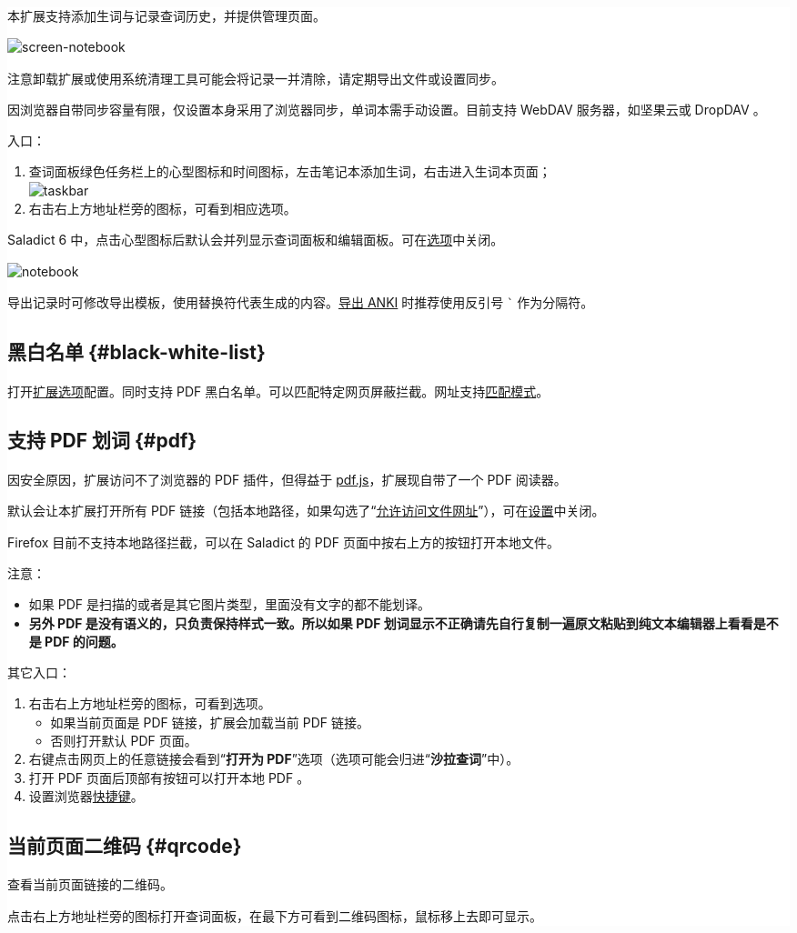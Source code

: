 本扩展支持添加生词与记录查词历史，并提供管理页面。

![screen-notebook][screen-notebook]

注意卸载扩展或使用系统清理工具可能会将记录一并清除，请定期导出文件或设置同步。

因浏览器自带同步容量有限，仅设置本身采用了浏览器同步，单词本需手动设置。目前支持 WebDAV 服务器，如坚果云或 DropDAV 。

入口：

1. 查词面板绿色任务栏上的心型图标和时间图标，左击笔记本添加生词，右击进入生词本页面；  
   ![taskbar][taskbar]
2. 右击右上方地址栏旁的图标，可看到相应选项。

Saladict 6 中，点击心型图标后默认会并列显示查词面板和编辑面板。可在[选项](#open-setting)中关闭。

![notebook][notebook]

导出记录时可修改导出模板，使用替换符代表生成的内容。[导出 ANKI](./ANKI) 时推荐使用反引号 `` ` `` 作为分隔符。



## 黑白名单 {#black-white-list}

打开[扩展选项](#open-setting)配置。同时支持 PDF 黑白名单。可以匹配特定网页屏蔽拦截。网址支持[匹配模式](https://developer.mozilla.org/zh-CN/docs/Mozilla/Add-ons/WebExtensions/Match_patterns#%E8%8C%83%E4%BE%8B)。



## 支持 PDF 划词 {#pdf}

因安全原因，扩展访问不了浏览器的 PDF 插件，但得益于 [pdf.js](https://github.com/mozilla/pdf.js)，扩展现自带了一个 PDF 阅读器。

默认会让本扩展打开所有 PDF 链接（包括本地路径，如果勾选了“[允许访问文件网址](/images/ext-setting.png)”），可在[设置](#open-setting)中关闭。

Firefox 目前不支持本地路径拦截，可以在 Saladict 的 PDF 页面中按右上方的按钮打开本地文件。

注意：

- 如果 PDF 是扫描的或者是其它图片类型，里面没有文字的都不能划译。
- **另外 PDF 是没有语义的，只负责保持样式一致。所以如果 PDF 划词显示不正确请先自行复制一遍原文粘贴到纯文本编辑器上看看是不是 PDF 的问题。**

其它入口：

1. 右击右上方地址栏旁的图标，可看到选项。
   - 如果当前页面是 PDF 链接，扩展会加载当前 PDF 链接。
   - 否则打开默认 PDF 页面。
2. 右键点击网页上的任意链接会看到“**打开为 PDF**”选项（选项可能会归进“**沙拉查词**”中）。
3. 打开 PDF 页面后顶部有按钮可以打开本地 PDF 。
4. 设置浏览器[快捷键](#shortcuts)。



## 当前页面二维码 {#qrcode}

查看当前页面链接的二维码。

点击右上方地址栏旁的图标打开查词面板，在最下方可看到二维码图标，鼠标移上去即可显示。


[taskbar]: https://image.baidu.com/search/down?tn=download&url=https://wx1.sinaimg.cn/large/6e3591e5gy1gc29418yaij20do039a9t.jpg
[screen-notebook]: https://image.baidu.com/search/down?tn=download&url=https://wx4.sinaimg.cn/large/6e3591e5gy1gc294iulgqj211c0cdt8v.jpg
[pin]: https://image.baidu.com/search/down?tn=download&url=https://wx1.sinaimg.cn/large/6e3591e5gy1gc295dv2feg20lx0hynpd.gif
[youdao-page]: https://image.baidu.com/search/down?tn=download&url=https://wx4.sinaimg.cn/large/6e3591e5gy1gc294odd4zg20sq0hywl0.gif
[waveform]: https://image.baidu.com/search/down?tn=download&url=https://wx4.sinaimg.cn/large/6e3591e5gy1gc294s0jc6g20hb0if7fx.gif
[notebook]: https://image.baidu.com/search/down?tn=download&url=https://wx1.sinaimg.cn/large/6e3591e5gy1gc295is219g21090i64qp.gif